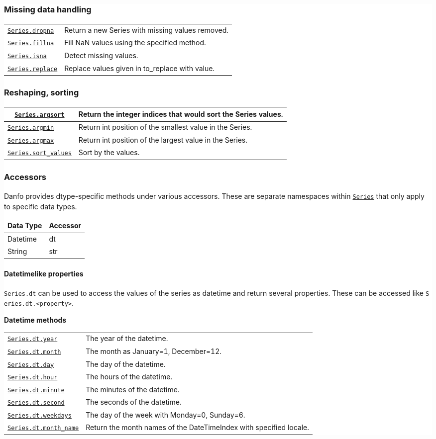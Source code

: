 ### Missing data handling

|                                       |                                                  |
| ------------------------------------- | ------------------------------------------------ |
| [`Series.dropna`](series.dropna.md)   | Return a new Series with missing values removed. |
| [`Series.fillna`](series.fillna.md)   | Fill NaN values using the specified method.      |
| [`Series.isna`](series.isna.md)       | Detect missing values.                           |
| [`Series.replace`](series.replace.md) | Replace values given in to_replace with value.   |

### Reshaping, sorting

| [`Series.argsort`](series.argsort.md)         | Return the integer indices that would sort the Series values. |
| --------------------------------------------- | ------------------------------------------------------------- |
| [`Series.argmin`](series.argmin.md)           | Return int position of the smallest value in the Series.      |
| [`Series.argmax`](series.argmax.md)           | Return int position of the largest value in the Series.       |
| [`Series.sort_values`](series.sort_values.md) | Sort by the values.                                           |

### Accessors

Danfo provides dtype-specific methods under various accessors. These are separate namespaces within [`Series`](https://pandas.pydata.org/pandas-docs/stable/reference/api/pandas.Series.html#pandas.Series) that only apply to specific data types.

| Data Type | Accessor |
| --------- | -------- |
| Datetime  | dt       |
| String    | str      |

#### Datetimelike properties

`Series.dt` can be used to access the values of the series as datetime and return several properties. These can be accessed like `Series.dt.<property>`.

**Datetime methods**

|                                                   |                                                                    |
| ------------------------------------------------- | ------------------------------------------------------------------ |
| [`Series.dt.year`](series.dt.year.md)             | The year of the datetime.                                          |
| [`Series.dt.month`](series.dt.month.md)           | The month as January=1, December=12.                               |
| [`Series.dt.day`](series.dt.day.md)               | The day of the datetime.                                           |
| [`Series.dt.hour`](series.dt.hour.md)             | The hours of the datetime.                                         |
| [`Series.dt.minute`](series.dt.minute.md)         | The minutes of the datetime.                                       |
| [`Series.dt.second`](series.dt.second.md)         | The seconds of the datetime.                                       |
| [`Series.dt.weekdays`](series.dt.weekdays.md)     | The day of the week with Monday=0, Sunday=6.                       |
| [`Series.dt.month_name`](series.dt.month_name.md) | Return the month names of the DateTimeIndex with specified locale. |
